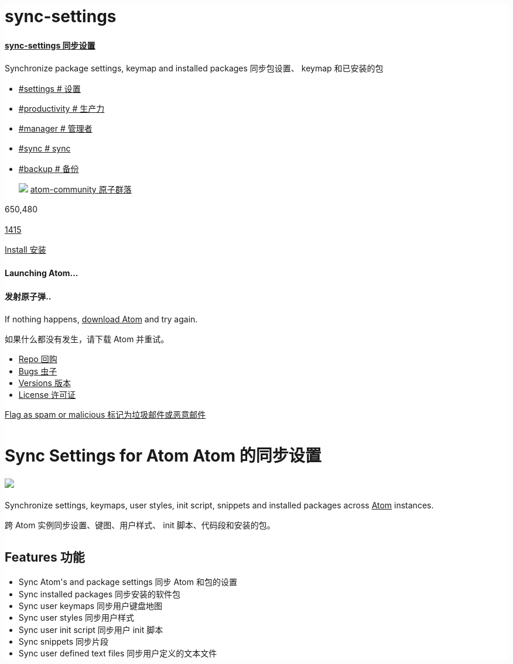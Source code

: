# sync-settings
#### [sync-settings 同步设置](/packages/sync-settings)

Synchronize package settings, keymap and installed packages 同步包设置、 keymap 和已安装的包

-   [#settings # 设置](/packages/search?utf8=✓&q=keyword:settings "Keyword: #settings")
-   [#productivity # 生产力](/packages/search?utf8=✓&q=keyword:productivity "Keyword: #productivity")
-   [#manager # 管理者](/packages/search?utf8=✓&q=keyword:manager "Keyword: #manager")
-   [#sync # sync](/packages/search?utf8=✓&q=keyword:sync "Keyword: #sync")
-   [#backup # 备份](/packages/search?utf8=✓&q=keyword:backup "Keyword: #backup")

    [![](https://github.com/atom-community.png)](/users/atom-community) [ atom-community  原子群落](/users/atom-community)

650,480

[](/packages/sync-settings/star)[1415](/packages/sync-settings/stargazers)

[Install 安装](atom://settings-view/show-package?package=sync-settings)

#### Launching Atom...

#### 发射原子弹..

If nothing happens, [download Atom](/) and try again.

如果什么都没有发生，请下载 Atom 并重试。

-   [Repo 回购](https://github.com/atom-community/sync-settings)
-   [Bugs 虫子](https://github.com/atom-community/sync-settings/issues)
-   [Versions 版本](https://github.com/atom-community/sync-settings/releases)
-   [License 许可证](https://github.com/atom-community/sync-settings/blob/ee64991ac258c9465c0c1dbd15dd84f0cacc63e4/LICENSE.md)

[Flag as spam or malicious 标记为垃圾邮件或恶意邮件](#flag-modal)

# [](#sync-settings-for-atom)Sync Settings for Atom Atom 的同步设置

![](https://i.github-camo.com/983b2dde4539744f8c1da305743f28e8e9c476cb/68747470733a2f2f6769746875622e636f6d2f61746f6d2d636f6d6d756e6974792f73796e632d73657474696e67732f776f726b666c6f77732f43492f62616467652e737667)

Synchronize settings, keymaps, user styles, init script, snippets and installed packages across [Atom](https://atom.io) instances.

跨 Atom 实例同步设置、键图、用户样式、 init 脚本、代码段和安装的包。

## [](#features)Features 功能

-   Sync Atom's and package settings 同步 Atom 和包的设置
-   Sync installed packages 同步安装的软件包
-   Sync user keymaps 同步用户键盘地图
-   Sync user styles 同步用户样式
-   Sync user init script 同步用户 init 脚本
-   Sync snippets 同步片段
-   Sync user defined text files 同步用户定义的文本文件
